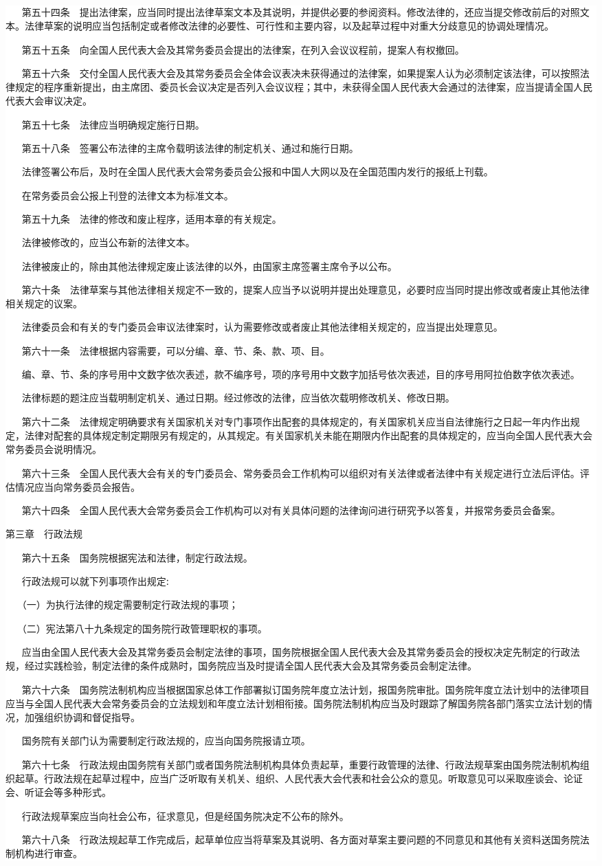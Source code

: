 `　　`第五十四条　提出法律案，应当同时提出法律草案文本及其说明，并提供必要的参阅资料。修改法律的，还应当提交修改前后的对照文本。法律草案的说明应当包括制定或者修改法律的必要性、可行性和主要内容，以及起草过程中对重大分歧意见的协调处理情况。

`　　`第五十五条　向全国人民代表大会及其常务委员会提出的法律案，在列入会议议程前，提案人有权撤回。

`　　`第五十六条　交付全国人民代表大会及其常务委员会全体会议表决未获得通过的法律案，如果提案人认为必须制定该法律，可以按照法律规定的程序重新提出，由主席团、委员长会议决定是否列入会议议程；其中，未获得全国人民代表大会通过的法律案，应当提请全国人民代表大会审议决定。

`　　`第五十七条　法律应当明确规定施行日期。

`　　`第五十八条　签署公布法律的主席令载明该法律的制定机关、通过和施行日期。

`　　`法律签署公布后，及时在全国人民代表大会常务委员会公报和中国人大网以及在全国范围内发行的报纸上刊载。

`　　`在常务委员会公报上刊登的法律文本为标准文本。

`　　`第五十九条　法律的修改和废止程序，适用本章的有关规定。

`　　`法律被修改的，应当公布新的法律文本。

`　　`法律被废止的，除由其他法律规定废止该法律的以外，由国家主席签署主席令予以公布。

`　　`第六十条　法律草案与其他法律相关规定不一致的，提案人应当予以说明并提出处理意见，必要时应当同时提出修改或者废止其他法律相关规定的议案。

`　　`法律委员会和有关的专门委员会审议法律案时，认为需要修改或者废止其他法律相关规定的，应当提出处理意见。

`　　`第六十一条　法律根据内容需要，可以分编、章、节、条、款、项、目。

`　　`编、章、节、条的序号用中文数字依次表述，款不编序号，项的序号用中文数字加括号依次表述，目的序号用阿拉伯数字依次表述。

`　　`法律标题的题注应当载明制定机关、通过日期。经过修改的法律，应当依次载明修改机关、修改日期。

`　　`第六十二条　法律规定明确要求有关国家机关对专门事项作出配套的具体规定的，有关国家机关应当自法律施行之日起一年内作出规定，法律对配套的具体规定制定期限另有规定的，从其规定。有关国家机关未能在期限内作出配套的具体规定的，应当向全国人民代表大会常务委员会说明情况。

`　　`第六十三条　全国人民代表大会有关的专门委员会、常务委员会工作机构可以组织对有关法律或者法律中有关规定进行立法后评估。评估情况应当向常务委员会报告。

`　　`第六十四条　全国人民代表大会常务委员会工作机构可以对有关具体问题的法律询问进行研究予以答复，并报常务委员会备案。

第三章　行政法规

`　　`第六十五条　国务院根据宪法和法律，制定行政法规。

`　　`行政法规可以就下列事项作出规定:

`　　`（一）为执行法律的规定需要制定行政法规的事项；

`　　`（二）宪法第八十九条规定的国务院行政管理职权的事项。

`　　`应当由全国人民代表大会及其常务委员会制定法律的事项，国务院根据全国人民代表大会及其常务委员会的授权决定先制定的行政法规，经过实践检验，制定法律的条件成熟时，国务院应当及时提请全国人民代表大会及其常务委员会制定法律。

`　　`第六十六条　国务院法制机构应当根据国家总体工作部署拟订国务院年度立法计划，报国务院审批。国务院年度立法计划中的法律项目应当与全国人民代表大会常务委员会的立法规划和年度立法计划相衔接。国务院法制机构应当及时跟踪了解国务院各部门落实立法计划的情况，加强组织协调和督促指导。

`　　`国务院有关部门认为需要制定行政法规的，应当向国务院报请立项。

`　　`第六十七条　行政法规由国务院有关部门或者国务院法制机构具体负责起草，重要行政管理的法律、行政法规草案由国务院法制机构组织起草。行政法规在起草过程中，应当广泛听取有关机关、组织、人民代表大会代表和社会公众的意见。听取意见可以采取座谈会、论证会、听证会等多种形式。

`　　`行政法规草案应当向社会公布，征求意见，但是经国务院决定不公布的除外。

`　　`第六十八条　行政法规起草工作完成后，起草单位应当将草案及其说明、各方面对草案主要问题的不同意见和其他有关资料送国务院法制机构进行审查。
